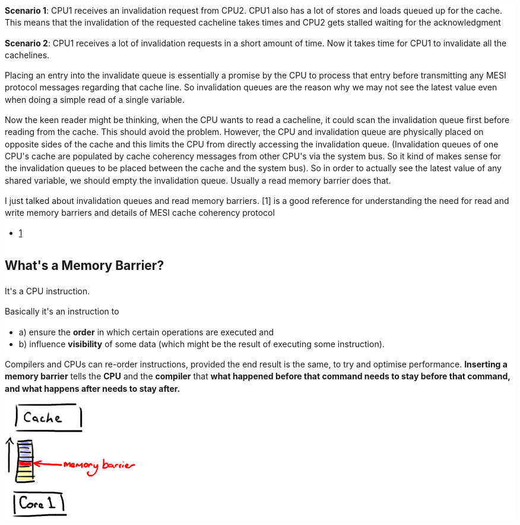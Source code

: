 **Scenario 1**: CPU1 receives an invalidation request from CPU2.
CPU1 also has a lot of stores and loads queued up for the cache.
This means that the invalidation of the requested cacheline takes times and
CPU2 gets stalled waiting for the acknowledgment

**Scenario 2**: CPU1 receives a lot of invalidation requests in a short amount of time.
Now it takes time for CPU1 to invalidate all the cachelines.

Placing an entry into the invalidate queue is essentially a promise by the CPU
to process that entry before transmitting any MESI protocol messages regarding that cache line.
So invalidation queues are the reason why we may not see the latest value
even when doing a simple read of a single variable.

Now the keen reader might be thinking, when the CPU wants to read a cacheline,
it could scan the invalidation queue first before reading from the cache.
This should avoid the problem.
However, the CPU and invalidation queue are physically placed on opposite sides of the cache and
this limits the CPU from directly accessing the invalidation queue.
(Invalidation queues of one CPU's cache are populated by cache coherency messages from other CPU's via the system bus.
So it kind of makes sense for the invalidation queues to be placed between the cache and the system bus).
So in order to actually see the latest value of any shared variable,
we should empty the invalidation queue.
Usually a read memory barrier does that.

I just talked about invalidation queues and read memory barriers.
[1] is a good reference for understanding the need for read and write memory barriers and
details of MESI cache coherency protocol

- [1](http://www.puppetmastertrading.com/images/hwViewForSwHackers.pdf)

## What's a Memory Barrier?

It's a CPU instruction.

Basically it's an instruction to

- a) ensure the **order** in which certain operations are executed and
- b) influence **visibility** of some data (which might be the result of executing some instruction).

Compilers and CPUs can re-order instructions, provided the end result is the same, to try and optimise performance.
**Inserting a memory barrier** tells the **CPU** and the **compiler** that
**what happened before that command needs to stay before that command,
and what happens after needs to stay after.**

![](/assets/images/java/concurrency/memory/memory-barrier.png)
